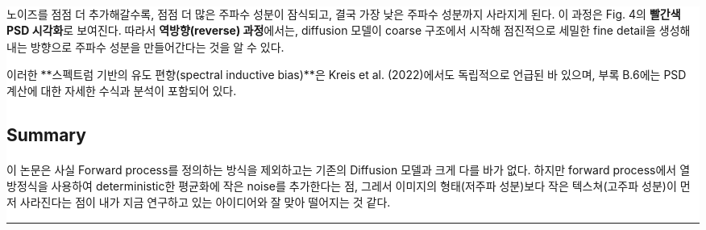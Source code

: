 노이즈를 점점 더 추가해갈수록, 점점 더 많은 주파수 성분이 잠식되고, 결국 가장 낮은 주파수 성분까지 사라지게 된다. 이 과정은 Fig. 4의 **빨간색 PSD 시각화**로 보여진다. 따라서 **역방향(reverse) 과정**에서는, diffusion 모델이 coarse 구조에서 시작해 점진적으로 세밀한 fine detail을 생성해내는 방향으로 주파수 성분을 만들어간다는 것을 알 수 있다.

이러한 **스펙트럼 기반의 유도 편향(spectral inductive bias)**은 Kreis et al. (2022)에서도 독립적으로 언급된 바 있으며, 부록 B.6에는 PSD 계산에 대한 자세한 수식과 분석이 포함되어 있다.

## Summary
이 논문은 사실 Forward process를 정의하는 방식을 제외하고는 기존의 Diffusion 모델과 크게 다를 바가 없다. 하지만 forward process에서 열 방정식을 사용하여 deterministic한 평균화에 작은 noise를 추가한다는 점, 그레서 이미지의 형태(저주파 성분)보다 작은 텍스쳐(고주파 성분)이 먼저 사라진다는 점이 내가 지금 연구하고 있는 아이디어와 잘 맞아 떨어지는 것 같다.


---
[^1]: StyleGAN 이후로 disentanglement에 대한 단어가 많이 쓰이는 듯? 이미지의 어떤 특성 간의 분리를 말한다. 즉 latent space에서 서로 다른 특성들이 얼마나 독립적인지를 나타낸다.
